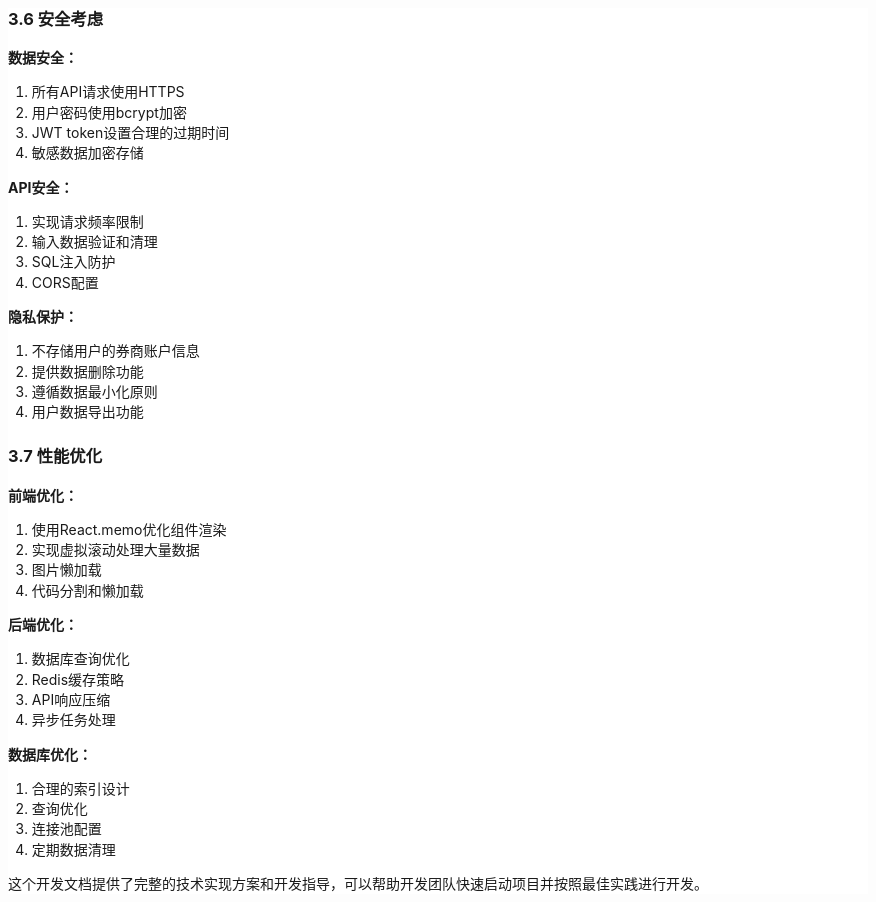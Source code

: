### 3.6 安全考虑

**数据安全：**
1. 所有API请求使用HTTPS
2. 用户密码使用bcrypt加密
3. JWT token设置合理的过期时间
4. 敏感数据加密存储

**API安全：**
1. 实现请求频率限制
2. 输入数据验证和清理
3. SQL注入防护
4. CORS配置

**隐私保护：**
1. 不存储用户的券商账户信息
2. 提供数据删除功能
3. 遵循数据最小化原则
4. 用户数据导出功能

### 3.7 性能优化

**前端优化：**
1. 使用React.memo优化组件渲染
2. 实现虚拟滚动处理大量数据
3. 图片懒加载
4. 代码分割和懒加载

**后端优化：**
1. 数据库查询优化
2. Redis缓存策略
3. API响应压缩
4. 异步任务处理

**数据库优化：**
1. 合理的索引设计
2. 查询优化
3. 连接池配置
4. 定期数据清理

这个开发文档提供了完整的技术实现方案和开发指导，可以帮助开发团队快速启动项目并按照最佳实践进行开发。

